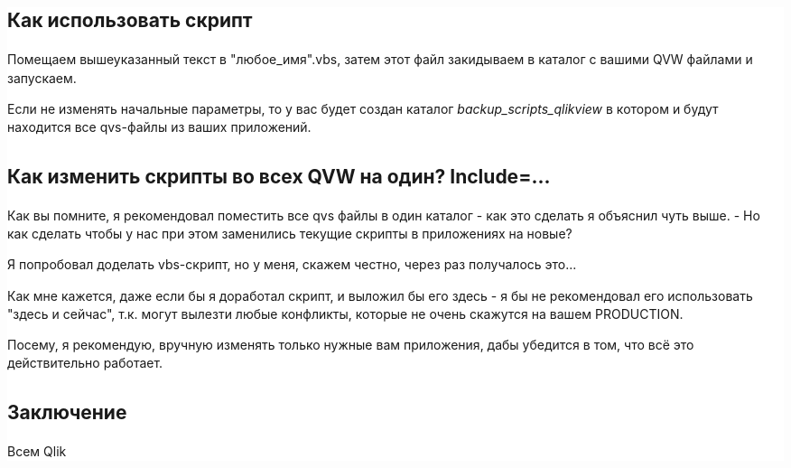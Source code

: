 
## Как использовать скрипт

Помещаем вышеуказанный текст в "любое_имя".vbs, затем этот файл закидываем в каталог с вашими QVW файлами и запускаем.

Если не изменять начальные параметры, то у вас будет создан каталог *backup_scripts_qlikview* в котором и будут находится все qvs-файлы из ваших приложений.

## Как изменить скрипты во всех QVW на один? Include=...

Как вы помните, я рекомендовал поместить все qvs файлы в один каталог - как это сделать я объяснил чуть выше. - Но как сделать чтобы у нас при этом заменились текущие скрипты в приложениях на новые?

Я попробовал доделать vbs-скрипт, но у меня, скажем честно, через раз получалось это...

Как мне кажется, даже если бы я доработал скрипт, и выложил бы его здесь - я бы не рекомендовал его использовать "здесь и сейчас", т.к. могут вылезти любые конфликты, которые не очень скажутся на вашем PRODUCTION.

Посему, я рекомендую, вручную изменять только нужные вам приложения, дабы убедится в том, что всё это действительно работает.

## Заключение 

Всем Qlik
